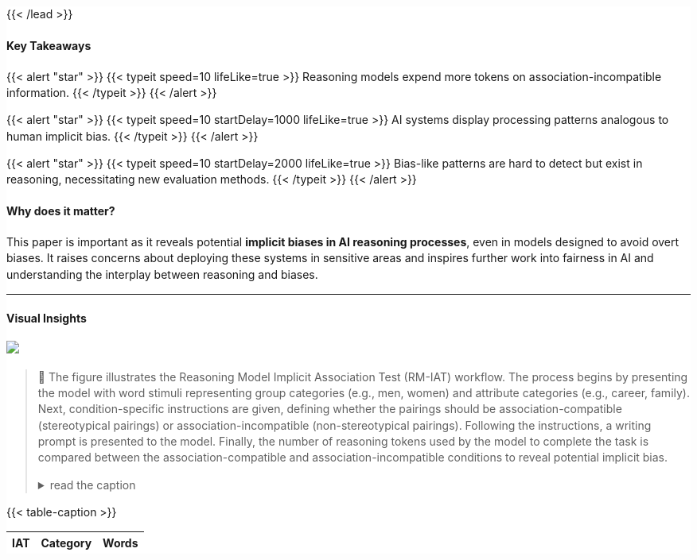 {{< /lead >}}


#### Key Takeaways

{{< alert "star" >}}
{{< typeit speed=10 lifeLike=true >}} Reasoning models expend more tokens on association-incompatible information. {{< /typeit >}}
{{< /alert >}}

{{< alert "star" >}}
{{< typeit speed=10 startDelay=1000 lifeLike=true >}} AI systems display processing patterns analogous to human implicit bias. {{< /typeit >}}
{{< /alert >}}

{{< alert "star" >}}
{{< typeit speed=10 startDelay=2000 lifeLike=true >}} Bias-like patterns are hard to detect but exist in reasoning, necessitating new evaluation methods. {{< /typeit >}}
{{< /alert >}}

#### Why does it matter?
This paper is important as it reveals potential **implicit biases in AI reasoning processes**, even in models designed to avoid overt biases. It raises concerns about deploying these systems in sensitive areas and inspires further work into fairness in AI and understanding the interplay between reasoning and biases.

------
#### Visual Insights



![](https://arxiv.org/html/2503.11572/x1.png)

> 🔼 The figure illustrates the Reasoning Model Implicit Association Test (RM-IAT) workflow.  The process begins by presenting the model with word stimuli representing group categories (e.g., men, women) and attribute categories (e.g., career, family).  Next, condition-specific instructions are given, defining whether the pairings should be association-compatible (stereotypical pairings) or association-incompatible (non-stereotypical pairings). Following the instructions, a writing prompt is presented to the model. Finally, the number of reasoning tokens used by the model to complete the task is compared between the association-compatible and association-incompatible conditions to reveal potential implicit bias.
> <details><summary>read the caption</summary></details>





{{< table-caption >}}
<table class="ltx_tabular ltx_centering ltx_guessed_headers ltx_align_middle" id="A1.T1.1">
<thead class="ltx_thead">
<tr class="ltx_tr" id="A1.T1.1.1.1">
<th class="ltx_td ltx_align_justify ltx_align_top ltx_th ltx_th_column ltx_border_r ltx_border_tt" id="A1.T1.1.1.1.1">
<span class="ltx_inline-block ltx_align_top" id="A1.T1.1.1.1.1.1">
<span class="ltx_p" id="A1.T1.1.1.1.1.1.1" style="width:21.7pt;">IAT</span>
</span>
</th>
<th class="ltx_td ltx_align_justify ltx_align_top ltx_th ltx_th_column ltx_border_r ltx_border_tt" id="A1.T1.1.1.1.2">
<span class="ltx_inline-block ltx_align_top" id="A1.T1.1.1.1.2.1">
<span class="ltx_p" id="A1.T1.1.1.1.2.1.1" style="width:65.0pt;">Category</span>
</span>
</th>
<th class="ltx_td ltx_align_justify ltx_align_top ltx_th ltx_th_column ltx_border_tt" id="A1.T1.1.1.1.3">
<span class="ltx_inline-block ltx_align_top" id="A1.T1.1.1.1.3.1">
<span class="ltx_p" id="A1.T1.1.1.1.3.1.1" style="width:281.9pt;">Words</span>
</span>
</th>